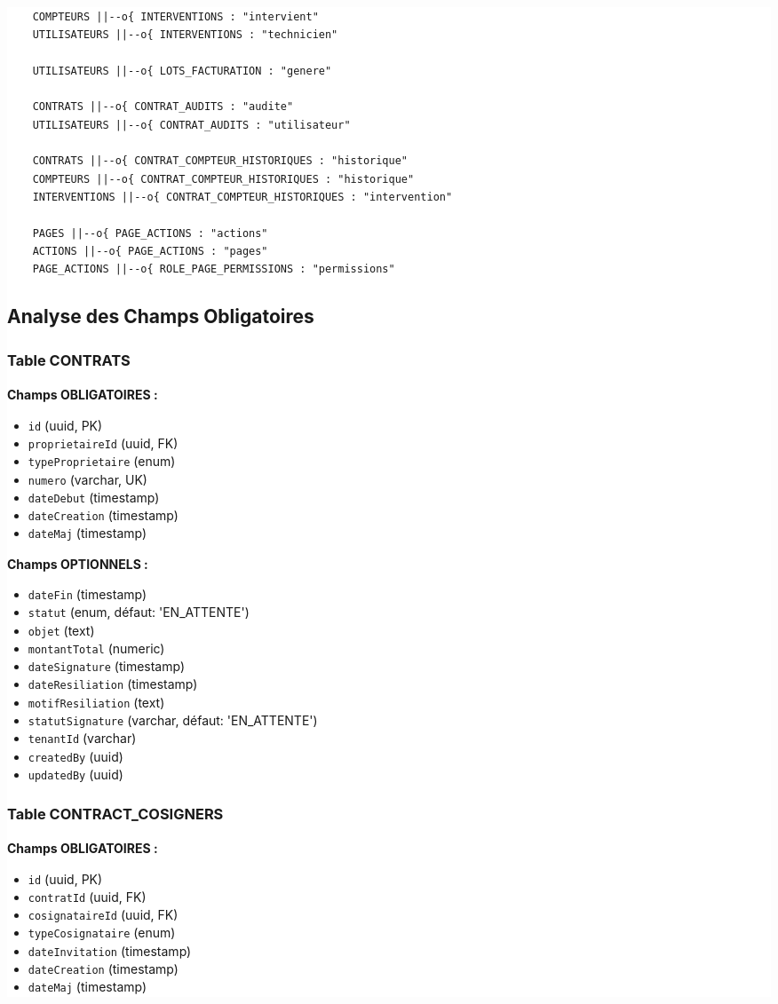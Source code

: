 ```mermaid
    COMPTEURS ||--o{ INTERVENTIONS : "intervient"
    UTILISATEURS ||--o{ INTERVENTIONS : "technicien"
    
    UTILISATEURS ||--o{ LOTS_FACTURATION : "genere"
    
    CONTRATS ||--o{ CONTRAT_AUDITS : "audite"
    UTILISATEURS ||--o{ CONTRAT_AUDITS : "utilisateur"
    
    CONTRATS ||--o{ CONTRAT_COMPTEUR_HISTORIQUES : "historique"
    COMPTEURS ||--o{ CONTRAT_COMPTEUR_HISTORIQUES : "historique"
    INTERVENTIONS ||--o{ CONTRAT_COMPTEUR_HISTORIQUES : "intervention"
    
    PAGES ||--o{ PAGE_ACTIONS : "actions"
    ACTIONS ||--o{ PAGE_ACTIONS : "pages"
    PAGE_ACTIONS ||--o{ ROLE_PAGE_PERMISSIONS : "permissions"
```

## Analyse des Champs Obligatoires

### Table CONTRATS
**Champs OBLIGATOIRES :**
- `id` (uuid, PK)
- `proprietaireId` (uuid, FK)
- `typeProprietaire` (enum)
- `numero` (varchar, UK)
- `dateDebut` (timestamp)
- `dateCreation` (timestamp)
- `dateMaj` (timestamp)

**Champs OPTIONNELS :**
- `dateFin` (timestamp)
- `statut` (enum, défaut: 'EN_ATTENTE')
- `objet` (text)
- `montantTotal` (numeric)
- `dateSignature` (timestamp)
- `dateResiliation` (timestamp)
- `motifResiliation` (text)
- `statutSignature` (varchar, défaut: 'EN_ATTENTE')
- `tenantId` (varchar)
- `createdBy` (uuid)
- `updatedBy` (uuid)

### Table CONTRACT_COSIGNERS
**Champs OBLIGATOIRES :**
- `id` (uuid, PK)
- `contratId` (uuid, FK)
- `cosignataireId` (uuid, FK)
- `typeCosignataire` (enum)
- `dateInvitation` (timestamp)
- `dateCreation` (timestamp)
- `dateMaj` (timestamp)
